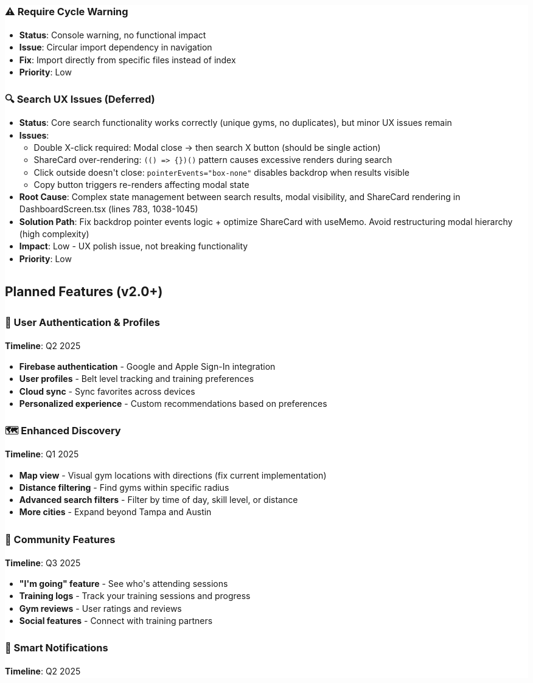 ### ⚠️ Require Cycle Warning
- **Status**: Console warning, no functional impact
- **Issue**: Circular import dependency in navigation
- **Fix**: Import directly from specific files instead of index
- **Priority**: Low

### 🔍 Search UX Issues (Deferred)
- **Status**: Core search functionality works correctly (unique gyms, no duplicates), but minor UX issues remain
- **Issues**:
  - Double X-click required: Modal close → then search X button (should be single action)
  - ShareCard over-rendering: `(() => {})()` pattern causes excessive renders during search
  - Click outside doesn't close: `pointerEvents="box-none"` disables backdrop when results visible
  - Copy button triggers re-renders affecting modal state
- **Root Cause**: Complex state management between search results, modal visibility, and ShareCard rendering in DashboardScreen.tsx (lines 783, 1038-1045)
- **Solution Path**: Fix backdrop pointer events logic + optimize ShareCard with useMemo. Avoid restructuring modal hierarchy (high complexity)
- **Impact**: Low - UX polish issue, not breaking functionality
- **Priority**: Low

## Planned Features (v2.0+)

### 🔐 User Authentication & Profiles
**Timeline**: Q2 2025

- **Firebase authentication** - Google and Apple Sign-In integration
- **User profiles** - Belt level tracking and training preferences
- **Cloud sync** - Sync favorites across devices
- **Personalized experience** - Custom recommendations based on preferences

### 🗺️ Enhanced Discovery
**Timeline**: Q1 2025

- **Map view** - Visual gym locations with directions (fix current implementation)
- **Distance filtering** - Find gyms within specific radius
- **Advanced search filters** - Filter by time of day, skill level, or distance
- **More cities** - Expand beyond Tampa and Austin

### 👥 Community Features
**Timeline**: Q3 2025

- **"I'm going" feature** - See who's attending sessions
- **Training logs** - Track your training sessions and progress
- **Gym reviews** - User ratings and reviews
- **Social features** - Connect with training partners

### 🔔 Smart Notifications
**Timeline**: Q2 2025
